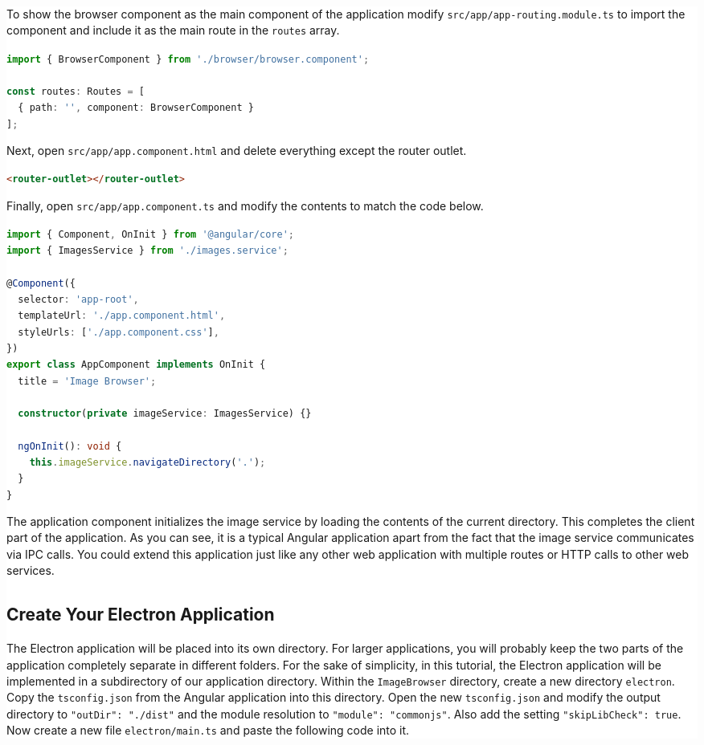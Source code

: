 To show the browser component as the main component of the application modify `src/app/app-routing.module.ts` to import the component and include it as the main route in the `routes` array.

```ts
import { BrowserComponent } from './browser/browser.component';

const routes: Routes = [
  { path: '', component: BrowserComponent }
];
```

Next, open `src/app/app.component.html` and delete everything except the router outlet.

```html
<router-outlet></router-outlet>
```

Finally, open `src/app/app.component.ts` and modify the contents to match the code below.

```ts
import { Component, OnInit } from '@angular/core';
import { ImagesService } from './images.service';

@Component({
  selector: 'app-root',
  templateUrl: './app.component.html',
  styleUrls: ['./app.component.css'],
})
export class AppComponent implements OnInit {
  title = 'Image Browser';

  constructor(private imageService: ImagesService) {}

  ngOnInit(): void {
    this.imageService.navigateDirectory('.');
  }
}
```

The application component initializes the image service by loading the contents of the current directory. This completes the client part of the application. As you can see, it is a typical Angular application apart from the fact that the image service communicates via IPC calls. You could extend this application just like any other web application with multiple routes or HTTP calls to other web services.

## Create Your Electron Application

The Electron application will be placed into its own directory. For larger applications, you will probably keep the two parts of the application completely separate in different folders. For the sake of simplicity, in this tutorial, the Electron application will be implemented in a subdirectory of our application directory. Within the `ImageBrowser` directory, create a new directory `electron`. Copy the `tsconfig.json` from the Angular application into this directory. Open the new `tsconfig.json` and modify the output directory to `"outDir": "./dist"` and the module resolution to `"module": "commonjs"`. Also add the setting `"skipLibCheck": true`. Now create a new file `electron/main.ts` and paste the following code into it.
